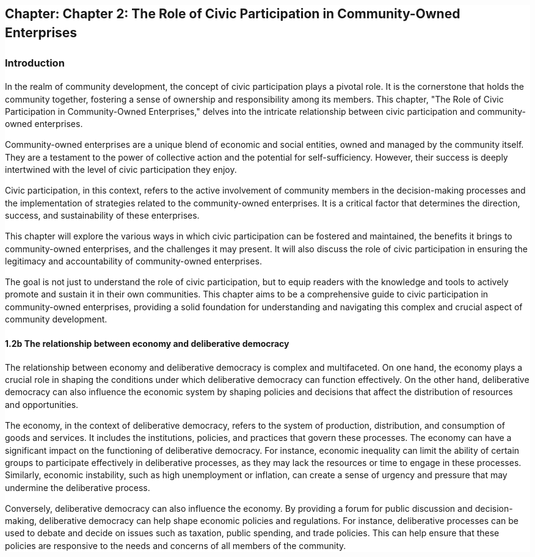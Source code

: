 ## Chapter: Chapter 2: The Role of Civic Participation in Community-Owned Enterprises

### Introduction

In the realm of community development, the concept of civic participation plays a pivotal role. It is the cornerstone that holds the community together, fostering a sense of ownership and responsibility among its members. This chapter, "The Role of Civic Participation in Community-Owned Enterprises," delves into the intricate relationship between civic participation and community-owned enterprises.

Community-owned enterprises are a unique blend of economic and social entities, owned and managed by the community itself. They are a testament to the power of collective action and the potential for self-sufficiency. However, their success is deeply intertwined with the level of civic participation they enjoy. 

Civic participation, in this context, refers to the active involvement of community members in the decision-making processes and the implementation of strategies related to the community-owned enterprises. It is a critical factor that determines the direction, success, and sustainability of these enterprises. 

This chapter will explore the various ways in which civic participation can be fostered and maintained, the benefits it brings to community-owned enterprises, and the challenges it may present. It will also discuss the role of civic participation in ensuring the legitimacy and accountability of community-owned enterprises.

The goal is not just to understand the role of civic participation, but to equip readers with the knowledge and tools to actively promote and sustain it in their own communities. This chapter aims to be a comprehensive guide to civic participation in community-owned enterprises, providing a solid foundation for understanding and navigating this complex and crucial aspect of community development.




#### 1.2b The relationship between economy and deliberative democracy

The relationship between economy and deliberative democracy is complex and multifaceted. On one hand, the economy plays a crucial role in shaping the conditions under which deliberative democracy can function effectively. On the other hand, deliberative democracy can also influence the economic system by shaping policies and decisions that affect the distribution of resources and opportunities.

The economy, in the context of deliberative democracy, refers to the system of production, distribution, and consumption of goods and services. It includes the institutions, policies, and practices that govern these processes. The economy can have a significant impact on the functioning of deliberative democracy. For instance, economic inequality can limit the ability of certain groups to participate effectively in deliberative processes, as they may lack the resources or time to engage in these processes. Similarly, economic instability, such as high unemployment or inflation, can create a sense of urgency and pressure that may undermine the deliberative process.

Conversely, deliberative democracy can also influence the economy. By providing a forum for public discussion and decision-making, deliberative democracy can help shape economic policies and regulations. For instance, deliberative processes can be used to debate and decide on issues such as taxation, public spending, and trade policies. This can help ensure that these policies are responsive to the needs and concerns of all members of the community.
